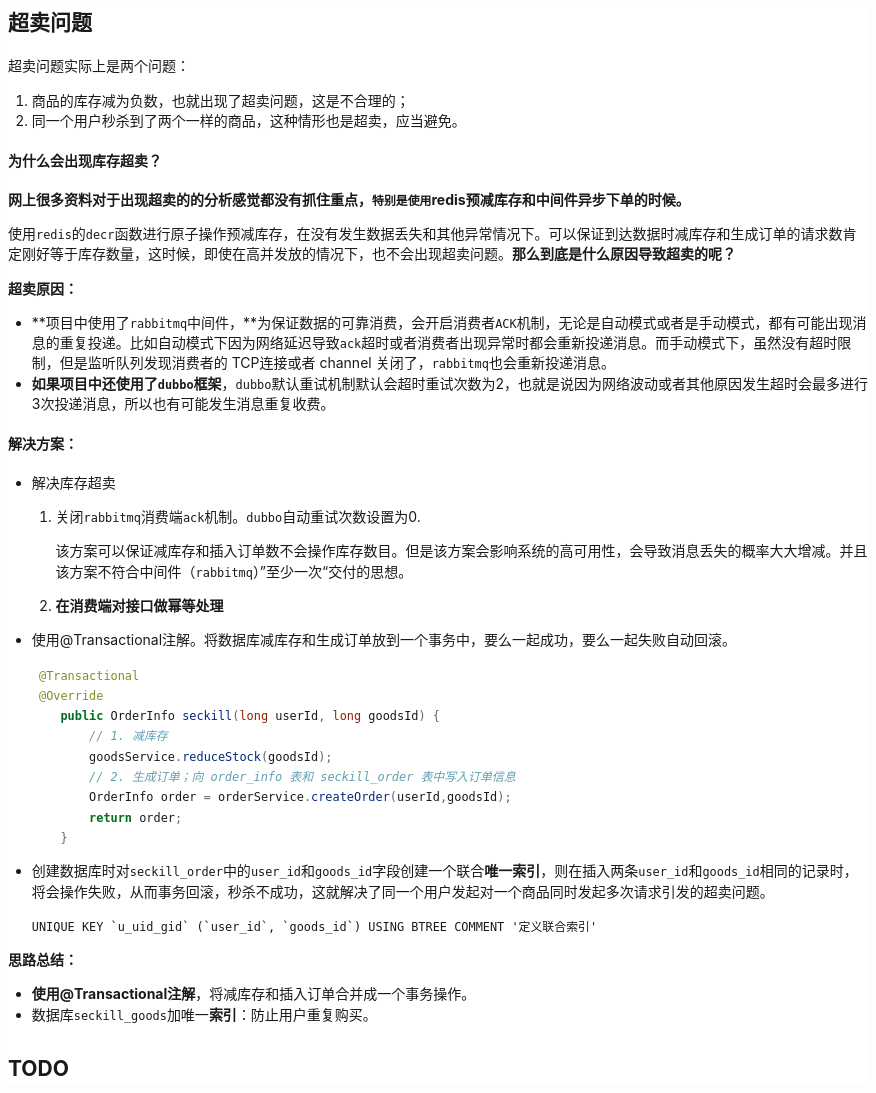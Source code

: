 ## **超卖问题**

超卖问题实际上是两个问题：

1. 商品的库存减为负数，也就出现了超卖问题，这是不合理的；
1. 同一个用户秒杀到了两个一样的商品，这种情形也是超卖，应当避免。

#### **为什么会出现库存超卖？**

**网上很多资料对于出现超卖的的分析感觉都没有抓住重点，`特别是使用`redis预减库存和中间件异步下单的时候。**

使用`redis`的`decr`函数进行原子操作预减库存，在没有发生数据丢失和其他异常情况下。可以保证到达数据时减库存和生成订单的请求数肯定刚好等于库存数量，这时候，即使在高并发放的情况下，也不会出现超卖问题。**那么到底是什么原因导致超卖的呢？**

**超卖原因：**

- **项目中使用了`rabbitmq`中间件，**为保证数据的可靠消费，会开启消费者`ACK`机制，无论是自动模式或者是手动模式，都有可能出现消息的重复投递。比如自动模式下因为网络延迟导致`ack`超时或者消费者出现异常时都会重新投递消息。而手动模式下，虽然没有超时限制，但是监听队列发现消费者的 TCP连接或者 channel 关闭了，`rabbitmq`也会重新投递消息。
- **如果项目中还使用了`dubbo`框架**，`dubbo`默认重试机制默认会超时重试次数为2，也就是说因为网络波动或者其他原因发生超时会最多进行3次投递消息，所以也有可能发生消息重复收费。

#### **解决方案：**

- 解决库存超卖

  1. 关闭`rabbitmq`消费端`ack`机制。`dubbo`自动重试次数设置为0.

      该方案可以保证减库存和插入订单数不会操作库存数目。但是该方案会影响系统的高可用性，会导致消息丢失的概率大大增减。并且该方案不符合中间件（`rabbitmq`）”至少一次“交付的思想。

  2. **在消费端对接口做幂等处理**

- 使用@Transactional注解。将数据库减库存和生成订单放到一个事务中，要么一起成功，要么一起失败自动回滚。	

  ```java
   @Transactional
   @Override
      public OrderInfo seckill(long userId, long goodsId) {
          // 1. 减库存
          goodsService.reduceStock(goodsId);
          // 2. 生成订单；向 order_info 表和 seckill_order 表中写入订单信息
          OrderInfo order = orderService.createOrder(userId,goodsId);
          return order;
      }
  ```

- 创建数据库时对`seckill_order`中的`user_id`和`goods_id`字段创建一个联合**唯一索引**，则在插入两条`user_id`和`goods_id`相同的记录时，将会操作失败，从而事务回滚，秒杀不成功，这就解决了同一个用户发起对一个商品同时发起多次请求引发的超卖问题。

  ```mysql
  UNIQUE KEY `u_uid_gid` (`user_id`, `goods_id`) USING BTREE COMMENT '定义联合索引'
  ```

**思路总结：**

- **使用@Transactional注解**，将减库存和插入订单合并成一个事务操作。
- 数据库`seckill_goods`加唯一**索引**：防止用户重复购买。

## **TODO**
